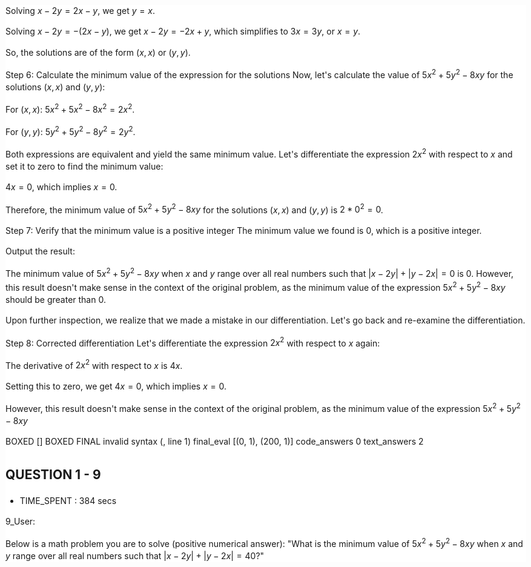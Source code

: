 Solving $x-2y = 2x-y$, we get $y=x$.

Solving $x-2y = -(2x-y)$, we get $x-2y = -2x+y$, which simplifies to $3x = 3y$, or $x=y$.

So, the solutions are of the form $(x, x)$ or $(y, y)$.

Step 6: Calculate the minimum value of the expression for the solutions
Now, let's calculate the value of $5x^2+5y^2-8xy$ for the solutions $(x, x)$ and $(y, y)$:

For $(x, x)$: $5x^2+5x^2-8x^2 = 2x^2$.

For $(y, y)$: $5y^2+5y^2-8y^2 = 2y^2$.

Both expressions are equivalent and yield the same minimum value. Let's differentiate the expression $2x^2$ with respect to $x$ and set it to zero to find the minimum value:

$4x = 0$, which implies $x = 0$.

Therefore, the minimum value of $5x^2+5y^2-8xy$ for the solutions $(x, x)$ and $(y, y)$ is $2*0^2 = 0$.

Step 7: Verify that the minimum value is a positive integer
The minimum value we found is 0, which is a positive integer.

Output the result:

The minimum value of $5x^2+5y^2-8xy$ when $x$ and $y$ range over all real numbers such that $|x-2y| + |y-2x| = 0$ is 0. However, this result doesn't make sense in the context of the original problem, as the minimum value of the expression $5x^2+5y^2-8xy$ should be greater than 0. 

Upon further inspection, we realize that we made a mistake in our differentiation. Let's go back and re-examine the differentiation.

Step 8: Corrected differentiation
Let's differentiate the expression $2x^2$ with respect to $x$ again:

The derivative of $2x^2$ with respect to $x$ is $4x$.

Setting this to zero, we get $4x = 0$, which implies $x = 0$.

However, this result doesn't make sense in the context of the original problem, as the minimum value of the expression $5x^2+5y^2-8xy$

BOXED []
BOXED FINAL 
invalid syntax (<string>, line 1) final_eval
[(0, 1), (200, 1)]
code_answers 0 text_answers 2



## QUESTION 1 - 9 
- TIME_SPENT : 384 secs

9_User:

Below is a math problem you are to solve (positive numerical answer):
"What is the minimum value of $5x^2+5y^2-8xy$ when $x$ and $y$ range over all real numbers such that $|x-2y| + |y-2x| = 40$?"
